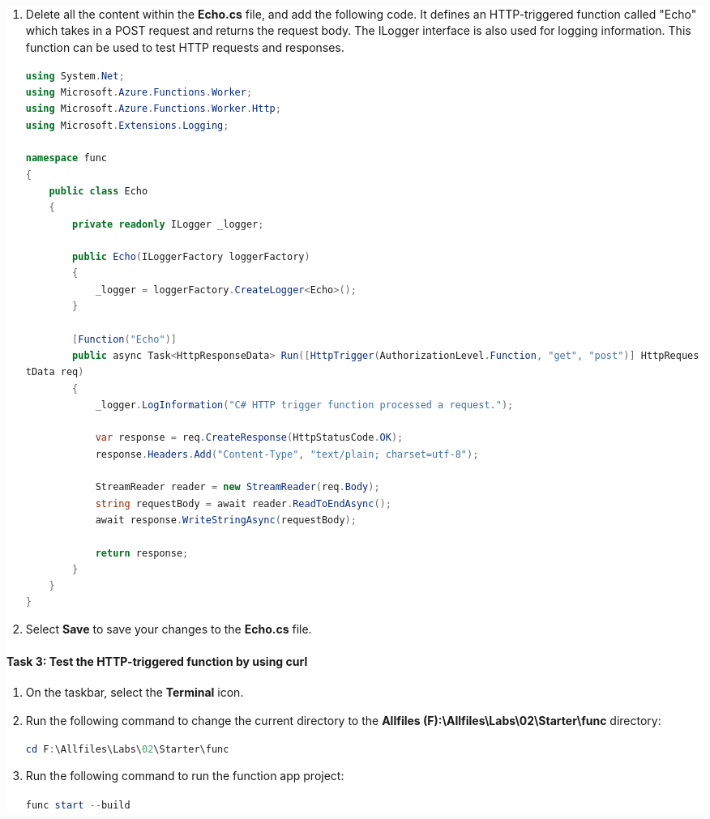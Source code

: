 1. Delete all the content within the **Echo.cs** file, and add the following code. It defines an HTTP-triggered function called "Echo" which takes in a POST request and returns the request body. The ILogger interface is also used for logging information. This function can be used to test HTTP requests and responses.

    ```csharp
    using System.Net;
    using Microsoft.Azure.Functions.Worker;
    using Microsoft.Azure.Functions.Worker.Http;
    using Microsoft.Extensions.Logging;
    
    namespace func
    {
        public class Echo
        {
            private readonly ILogger _logger;
    
            public Echo(ILoggerFactory loggerFactory)
            {
                _logger = loggerFactory.CreateLogger<Echo>();
            }
    
            [Function("Echo")]
            public async Task<HttpResponseData> Run([HttpTrigger(AuthorizationLevel.Function, "get", "post")] HttpRequestData req)
            {
                _logger.LogInformation("C# HTTP trigger function processed a request.");
    
                var response = req.CreateResponse(HttpStatusCode.OK);
                response.Headers.Add("Content-Type", "text/plain; charset=utf-8");
    
                StreamReader reader = new StreamReader(req.Body);
                string requestBody = await reader.ReadToEndAsync();
                await response.WriteStringAsync(requestBody);
    
                return response;
            }
        }
    }
    ```

1. Select **Save** to save your changes to the **Echo.cs** file.

#### Task 3: Test the HTTP-triggered function by using curl

1. On the taskbar, select the **Terminal** icon.
1. Run the following command to change the current directory to the **Allfiles (F):\\Allfiles\\Labs\\02\\Starter\\func** directory:

    ```powershell
    cd F:\Allfiles\Labs\02\Starter\func
    ```

1. Run the following command to run the function app project:

    ```powershell
    func start --build
    ```
